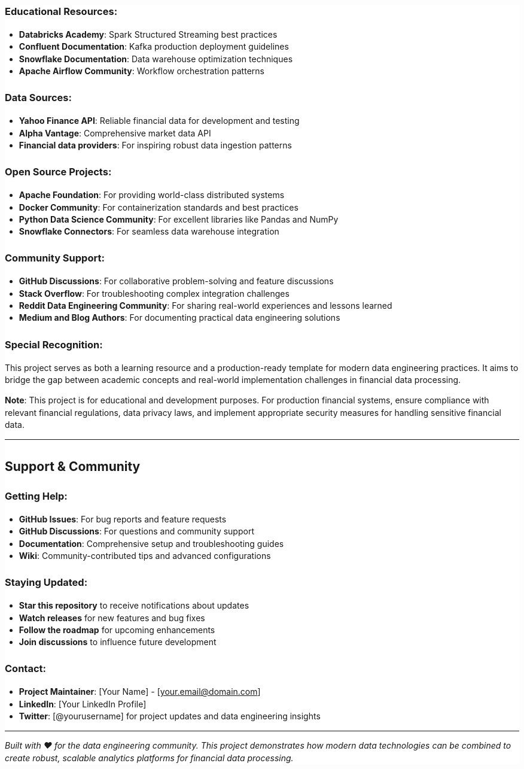 ### Educational Resources:
- **Databricks Academy**: Spark Structured Streaming best practices
- **Confluent Documentation**: Kafka production deployment guidelines
- **Snowflake Documentation**: Data warehouse optimization techniques
- **Apache Airflow Community**: Workflow orchestration patterns

### Data Sources:
- **Yahoo Finance API**: Reliable financial data for development and testing
- **Alpha Vantage**: Comprehensive market data API
- **Financial data providers**: For inspiring robust data ingestion patterns

### Open Source Projects:
- **Apache Foundation**: For providing world-class distributed systems
- **Docker Community**: For containerization standards and best practices
- **Python Data Science Community**: For excellent libraries like Pandas and NumPy
- **Snowflake Connectors**: For seamless data warehouse integration

### Community Support:
- **GitHub Discussions**: For collaborative problem-solving and feature discussions
- **Stack Overflow**: For troubleshooting complex integration challenges
- **Reddit Data Engineering Community**: For sharing real-world experiences and lessons learned
- **Medium and Blog Authors**: For documenting practical data engineering solutions

### Special Recognition:
This project serves as both a learning resource and a production-ready template for modern data engineering practices. It aims to bridge the gap between academic concepts and real-world implementation challenges in financial data processing.

**Note**: This project is for educational and development purposes. For production financial systems, ensure compliance with relevant financial regulations, data privacy laws, and implement appropriate security measures for handling sensitive financial data.

---

## Support & Community

### Getting Help:
- **GitHub Issues**: For bug reports and feature requests
- **GitHub Discussions**: For questions and community support
- **Documentation**: Comprehensive setup and troubleshooting guides
- **Wiki**: Community-contributed tips and advanced configurations

### Staying Updated:
- **Star this repository** to receive notifications about updates
- **Watch releases** for new features and bug fixes
- **Follow the roadmap** for upcoming enhancements
- **Join discussions** to influence future development

### Contact:
- **Project Maintainer**: [Your Name] - [your.email@domain.com]
- **LinkedIn**: [Your LinkedIn Profile]
- **Twitter**: [@yourusername] for project updates and data engineering insights

---

*Built with ❤️ for the data engineering community. This project demonstrates how modern data technologies can be combined to create robust, scalable analytics platforms for financial data processing.*

